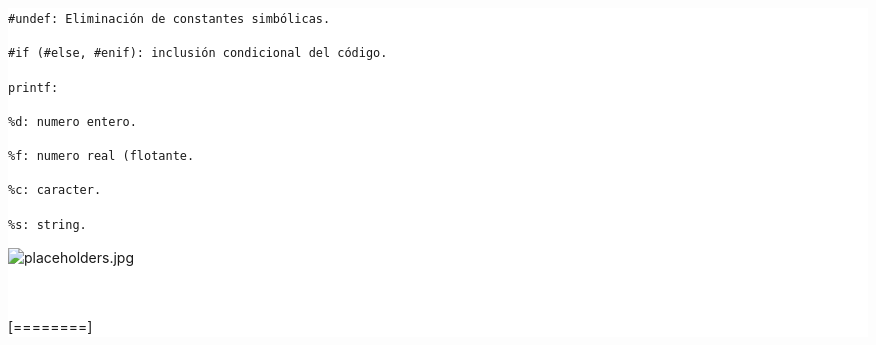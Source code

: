 `#undef: Eliminación de constantes simbólicas.`

`#if (#else, #enif): inclusión condicional del código.`

`printf:`

`%d: numero entero.`

`%f: numero real (flotante.`

`%c: caracter.`

`%s: string.`

![placeholders.jpg](https://static.platzi.com/media/user_upload/placeholders-8c52f983-b804-4281-adea-5be7fcb6ef4d.jpg)




<br>

[========]